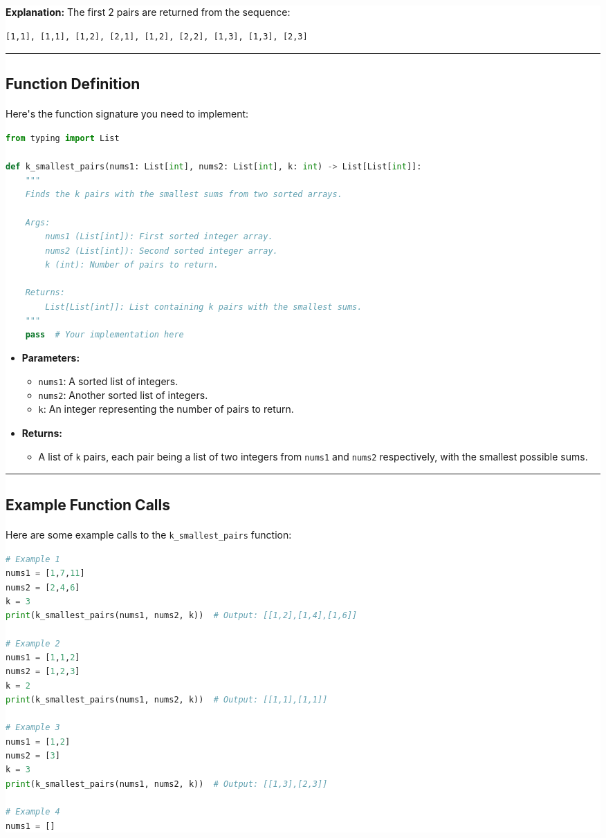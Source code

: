 **Explanation:**
The first 2 pairs are returned from the sequence:
```
[1,1], [1,1], [1,2], [2,1], [1,2], [2,2], [1,3], [1,3], [2,3]
```

---

## **Function Definition**

Here's the function signature you need to implement:

```python
from typing import List

def k_smallest_pairs(nums1: List[int], nums2: List[int], k: int) -> List[List[int]]:
    """
    Finds the k pairs with the smallest sums from two sorted arrays.

    Args:
        nums1 (List[int]): First sorted integer array.
        nums2 (List[int]): Second sorted integer array.
        k (int): Number of pairs to return.

    Returns:
        List[List[int]]: List containing k pairs with the smallest sums.
    """
    pass  # Your implementation here
```

- **Parameters:**
  - `nums1`: A sorted list of integers.
  - `nums2`: Another sorted list of integers.
  - `k`: An integer representing the number of pairs to return.

- **Returns:**
  - A list of `k` pairs, each pair being a list of two integers from `nums1` and `nums2` respectively, with the smallest possible sums.

---

## **Example Function Calls**

Here are some example calls to the `k_smallest_pairs` function:

```python
# Example 1
nums1 = [1,7,11]
nums2 = [2,4,6]
k = 3
print(k_smallest_pairs(nums1, nums2, k))  # Output: [[1,2],[1,4],[1,6]]

# Example 2
nums1 = [1,1,2]
nums2 = [1,2,3]
k = 2
print(k_smallest_pairs(nums1, nums2, k))  # Output: [[1,1],[1,1]]

# Example 3
nums1 = [1,2]
nums2 = [3]
k = 3
print(k_smallest_pairs(nums1, nums2, k))  # Output: [[1,3],[2,3]]

# Example 4
nums1 = []
```